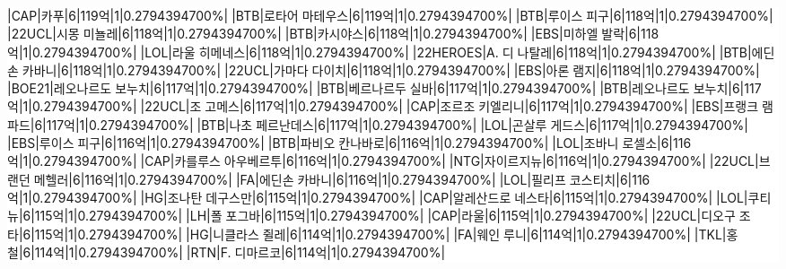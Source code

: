 |CAP|카푸|6|119억|1|0.2794394700%|
|BTB|로타어 마테우스|6|119억|1|0.2794394700%|
|BTB|루이스 피구|6|118억|1|0.2794394700%|
|22UCL|시몽 미뇰레|6|118억|1|0.2794394700%|
|BTB|카시야스|6|118억|1|0.2794394700%|
|EBS|미하엘 발락|6|118억|1|0.2794394700%|
|LOL|라울 히메네스|6|118억|1|0.2794394700%|
|22HEROES|A. 디 나탈레|6|118억|1|0.2794394700%|
|BTB|에딘손 카바니|6|118억|1|0.2794394700%|
|22UCL|가마다 다이치|6|118억|1|0.2794394700%|
|EBS|아론 램지|6|118억|1|0.2794394700%|
|BOE21|레오나르도 보누치|6|117억|1|0.2794394700%|
|BTB|베르나르두 실바|6|117억|1|0.2794394700%|
|BTB|레오나르도 보누치|6|117억|1|0.2794394700%|
|22UCL|조 고메스|6|117억|1|0.2794394700%|
|CAP|조르조 키엘리니|6|117억|1|0.2794394700%|
|EBS|프랭크 램파드|6|117억|1|0.2794394700%|
|BTB|나초 페르난데스|6|117억|1|0.2794394700%|
|LOL|곤살루 게드스|6|117억|1|0.2794394700%|
|EBS|루이스 피구|6|116억|1|0.2794394700%|
|BTB|파비오 칸나바로|6|116억|1|0.2794394700%|
|LOL|조바니 로셀소|6|116억|1|0.2794394700%|
|CAP|카를루스 아우베르투|6|116억|1|0.2794394700%|
|NTG|자이르지뉴|6|116억|1|0.2794394700%|
|22UCL|브랜던 메헬러|6|116억|1|0.2794394700%|
|FA|에딘손 카바니|6|116억|1|0.2794394700%|
|LOL|필리프 코스티치|6|116억|1|0.2794394700%|
|HG|조나탄 데구스만|6|115억|1|0.2794394700%|
|CAP|알레산드로 네스타|6|115억|1|0.2794394700%|
|LOL|쿠티뉴|6|115억|1|0.2794394700%|
|LH|폴 포그바|6|115억|1|0.2794394700%|
|CAP|라울|6|115억|1|0.2794394700%|
|22UCL|디오구 조타|6|115억|1|0.2794394700%|
|HG|니클라스 쥘레|6|114억|1|0.2794394700%|
|FA|웨인 루니|6|114억|1|0.2794394700%|
|TKL|홍철|6|114억|1|0.2794394700%|
|RTN|F. 디마르코|6|114억|1|0.2794394700%|